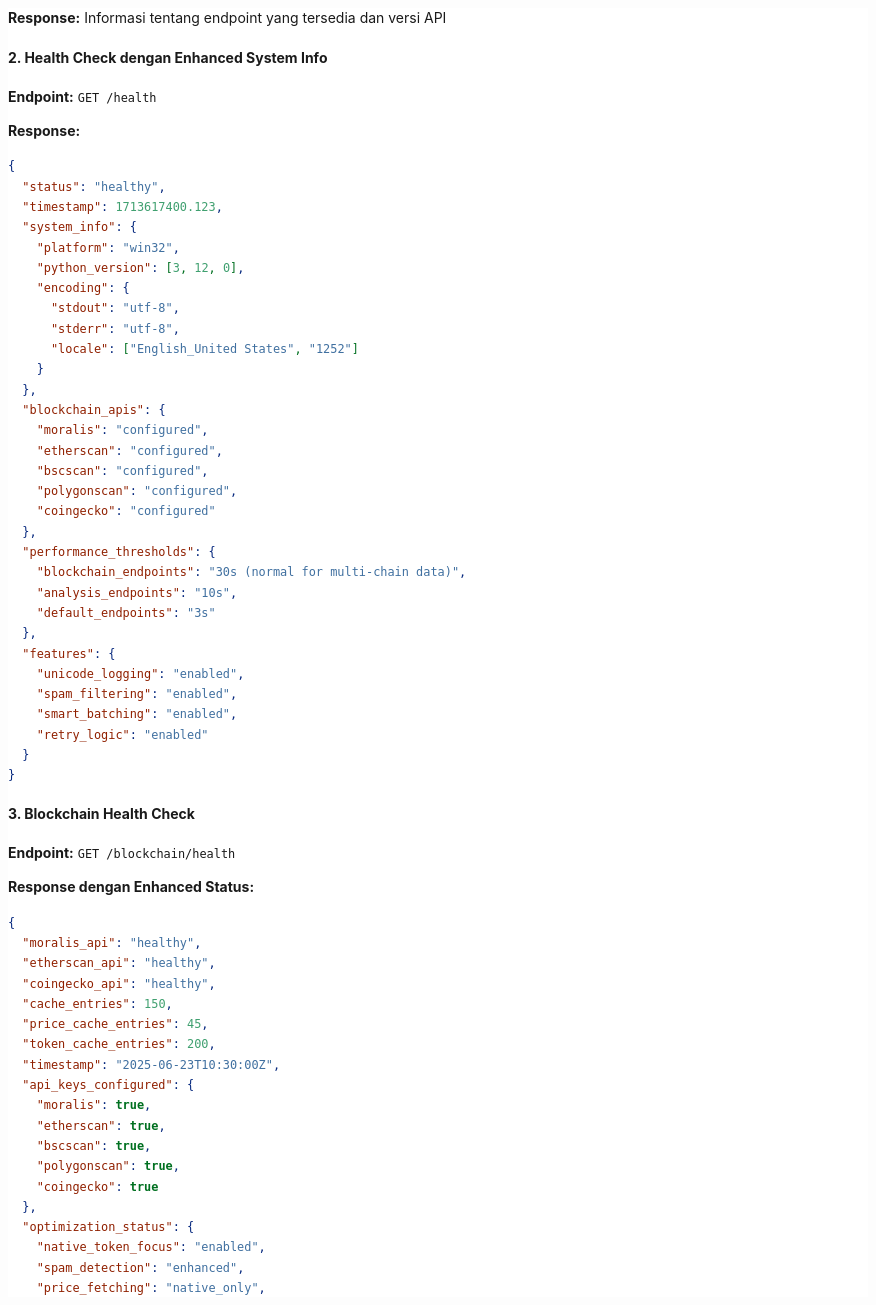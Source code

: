 **Response:** Informasi tentang endpoint yang tersedia dan versi API

#### 2. Health Check dengan Enhanced System Info

**Endpoint:** `GET /health`

**Response:**
```json
{
  "status": "healthy",
  "timestamp": 1713617400.123,
  "system_info": {
    "platform": "win32",
    "python_version": [3, 12, 0],
    "encoding": {
      "stdout": "utf-8",
      "stderr": "utf-8",
      "locale": ["English_United States", "1252"]
    }
  },
  "blockchain_apis": {
    "moralis": "configured",
    "etherscan": "configured",
    "bscscan": "configured",
    "polygonscan": "configured",
    "coingecko": "configured"
  },
  "performance_thresholds": {
    "blockchain_endpoints": "30s (normal for multi-chain data)",
    "analysis_endpoints": "10s",
    "default_endpoints": "3s"
  },
  "features": {
    "unicode_logging": "enabled",
    "spam_filtering": "enabled",
    "smart_batching": "enabled",
    "retry_logic": "enabled"
  }
}
```

#### 3. Blockchain Health Check

**Endpoint:** `GET /blockchain/health`

**Response dengan Enhanced Status:**
```json
{
  "moralis_api": "healthy",
  "etherscan_api": "healthy",
  "coingecko_api": "healthy",
  "cache_entries": 150,
  "price_cache_entries": 45,
  "token_cache_entries": 200,
  "timestamp": "2025-06-23T10:30:00Z",
  "api_keys_configured": {
    "moralis": true,
    "etherscan": true,
    "bscscan": true,
    "polygonscan": true,
    "coingecko": true
  },
  "optimization_status": {
    "native_token_focus": "enabled",
    "spam_detection": "enhanced",
    "price_fetching": "native_only",
```